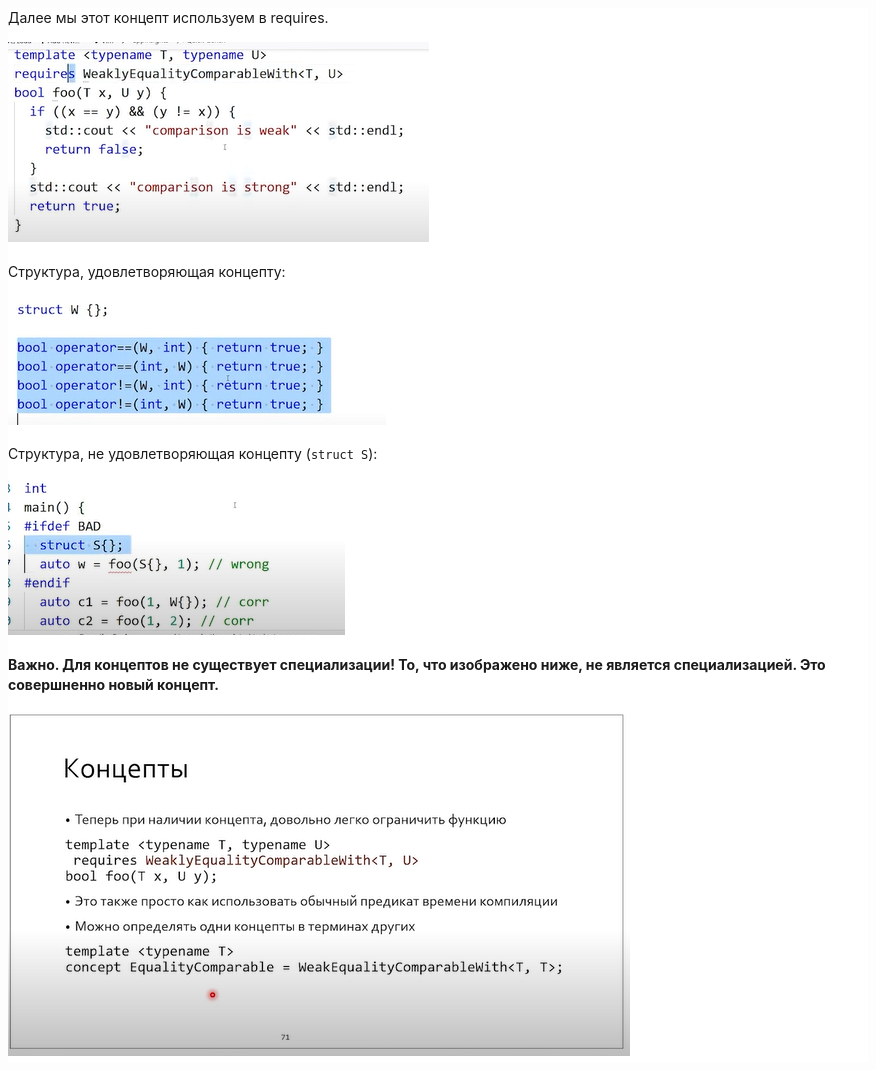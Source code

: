 Далее мы этот концепт используем в requires.

![image-20230322225030258](media/image-20230322225030258.png)

Структура, удовлетворяющая концепту:

![image-20230322225217290](media/image-20230322225217290.png)

Структура, не удовлетворяющая концепту (`struct S`):

![image-20230322225231344](media/image-20230322225231344.png)

**Важно. Для концептов не существует специализации! То, что изображено ниже, не является специализацией. Это совершненно новый концепт.**

![image-20230322225542598](media/image-20230322225542598.png)
